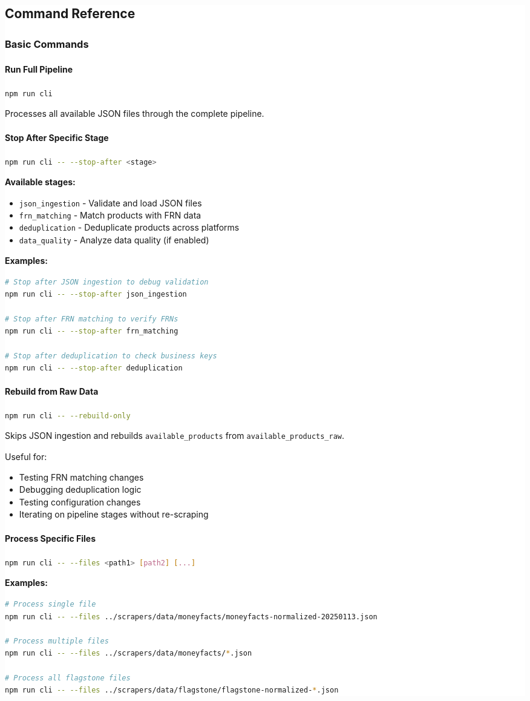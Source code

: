 
## Command Reference

### Basic Commands

#### Run Full Pipeline
```bash
npm run cli
```
Processes all available JSON files through the complete pipeline.

#### Stop After Specific Stage
```bash
npm run cli -- --stop-after <stage>
```

**Available stages:**
- `json_ingestion` - Validate and load JSON files
- `frn_matching` - Match products with FRN data
- `deduplication` - Deduplicate products across platforms
- `data_quality` - Analyze data quality (if enabled)

**Examples:**
```bash
# Stop after JSON ingestion to debug validation
npm run cli -- --stop-after json_ingestion

# Stop after FRN matching to verify FRNs
npm run cli -- --stop-after frn_matching

# Stop after deduplication to check business keys
npm run cli -- --stop-after deduplication
```

#### Rebuild from Raw Data
```bash
npm run cli -- --rebuild-only
```
Skips JSON ingestion and rebuilds `available_products` from `available_products_raw`.

Useful for:
- Testing FRN matching changes
- Debugging deduplication logic
- Testing configuration changes
- Iterating on pipeline stages without re-scraping

#### Process Specific Files
```bash
npm run cli -- --files <path1> [path2] [...]
```

**Examples:**
```bash
# Process single file
npm run cli -- --files ../scrapers/data/moneyfacts/moneyfacts-normalized-20250113.json

# Process multiple files
npm run cli -- --files ../scrapers/data/moneyfacts/*.json

# Process all flagstone files
npm run cli -- --files ../scrapers/data/flagstone/flagstone-normalized-*.json
```

